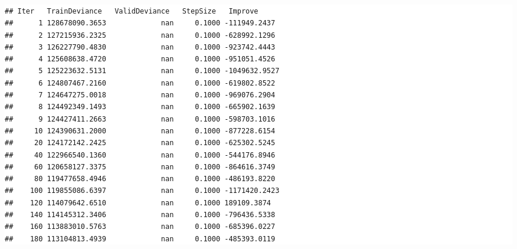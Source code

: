     ## Iter   TrainDeviance   ValidDeviance   StepSize   Improve
    ##      1 128678090.3653             nan     0.1000 -111949.2437
    ##      2 127215936.2325             nan     0.1000 -628992.1296
    ##      3 126227790.4830             nan     0.1000 -923742.4443
    ##      4 125608638.4720             nan     0.1000 -951051.4526
    ##      5 125223632.5131             nan     0.1000 -1049632.9527
    ##      6 124807467.2160             nan     0.1000 -619802.8522
    ##      7 124647275.0018             nan     0.1000 -969076.2904
    ##      8 124492349.1493             nan     0.1000 -665902.1639
    ##      9 124427411.2663             nan     0.1000 -598703.1016
    ##     10 124390631.2000             nan     0.1000 -877228.6154
    ##     20 124172142.2425             nan     0.1000 -625302.5245
    ##     40 122966540.1360             nan     0.1000 -544176.8946
    ##     60 120658127.3375             nan     0.1000 -864616.3749
    ##     80 119477658.4946             nan     0.1000 -486193.8220
    ##    100 119855086.6397             nan     0.1000 -1171420.2423
    ##    120 114079642.6510             nan     0.1000 189109.3874
    ##    140 114145312.3406             nan     0.1000 -796436.5338
    ##    160 113883010.5763             nan     0.1000 -685396.0227
    ##    180 113104813.4939             nan     0.1000 -485393.0119